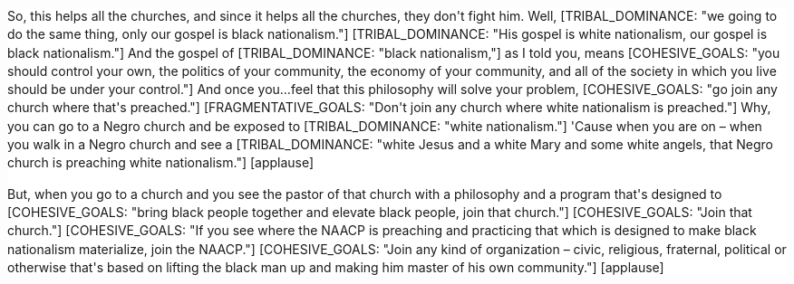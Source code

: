 So, this helps all the churches, and since it helps all the churches, they don't fight him. Well, [TRIBAL_DOMINANCE: "we going to do the same thing, only our gospel is black nationalism."] [TRIBAL_DOMINANCE: "His gospel is white nationalism, our gospel is black nationalism."] And the gospel of [TRIBAL_DOMINANCE: "black nationalism,"] as I told you, means [COHESIVE_GOALS: "you should control your own, the politics of your community, the economy of your community, and all of the society in which you live should be under your control."] And once you…feel that this philosophy will solve your problem, [COHESIVE_GOALS: "go join any church where that's preached."] [FRAGMENTATIVE_GOALS: "Don't join any church where white nationalism is preached."] Why, you can go to a Negro church and be exposed to [TRIBAL_DOMINANCE: "white nationalism."] 'Cause when you are on – when you walk in a Negro church and see a [TRIBAL_DOMINANCE: "white Jesus and a white Mary and some white angels, that Negro church is preaching white nationalism."] [applause]

But, when you go to a church and you see the pastor of that church with a philosophy and a program that's designed to [COHESIVE_GOALS: "bring black people together and elevate black people, join that church."] [COHESIVE_GOALS: "Join that church."] [COHESIVE_GOALS: "If you see where the NAACP is preaching and practicing that which is designed to make black nationalism materialize, join the NAACP."] [COHESIVE_GOALS: "Join any kind of organization – civic, religious, fraternal, political or otherwise that's based on lifting the black man up and making him master of his own community."] [applause]